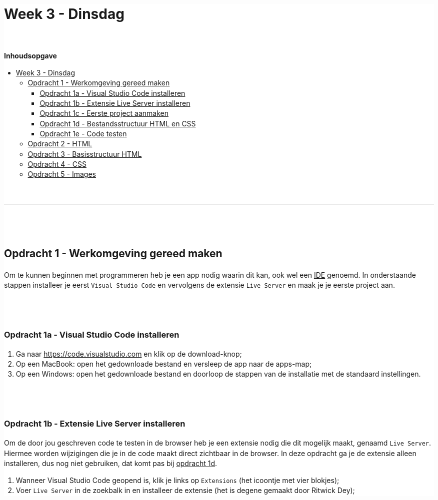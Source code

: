 # Week 3 - Dinsdag

<br>

**Inhoudsopgave**

- [Week 3 - Dinsdag](#week-3---dinsdag)
  - [Opdracht 1 - Werkomgeving gereed maken](#opdracht-1---werkomgeving-gereed-maken)
    - [Opdracht 1a - Visual Studio Code installeren](#opdracht-1a---visual-studio-code-installeren)
    - [Opdracht 1b - Extensie Live Server installeren](#opdracht-1b---extensie-live-server-installeren)
    - [Opdracht 1c - Eerste project aanmaken](#opdracht-1c---eerste-project-aanmaken)
    - [Opdracht 1d - Bestandsstructuur HTML en CSS](#opdracht-1d---bestandsstructuur-html-en-css)
    - [Opdracht 1e - Code testen](#opdracht-1e---code-testen)
  - [Opdracht 2 - HTML](#opdracht-2---html)
  - [Opdracht 3 - Basisstructuur HTML](#opdracht-3---basisstructuur-html)
  - [Opdracht 4 - CSS](#opdracht-4---css)
  - [Opdracht 5 - Images](#opdracht-5---images)

<br><hr><br><br>

## Opdracht 1 - Werkomgeving gereed maken

Om te kunnen beginnen met programmeren heb je een app nodig waarin dit kan, ook wel
een [IDE](https://en.wikipedia.org/wiki/Integrated_development_environment) genoemd. In onderstaande stappen installeer
je eerst `Visual Studio Code` en vervolgens de extensie `Live Server` en maak je je eerste project aan.

<br><br>

### Opdracht 1a - Visual Studio Code installeren

1. Ga naar https://code.visualstudio.com en klik op de download-knop;
2. Op een MacBook: open het gedownloade bestand en versleep de app naar de apps-map;
3. Op een Windows: open het gedownloade bestand en doorloop de stappen van de installatie met de standaard instellingen.

<br><br>

### Opdracht 1b - Extensie Live Server installeren

Om de door jou geschreven code te testen in de browser heb je een extensie nodig die dit mogelijk maakt,
genaamd `Live Server`. Hiermee worden wijzigingen die je in de code maakt direct zichtbaar in de browser. In deze
opdracht ga je de extensie alleen installeren, dus nog niet gebruiken, dat komt pas
bij [opdracht 1d](#opdracht-1d---bestandsstructuur-html-en-css).

1. Wanneer Visual Studio Code geopend is, klik je links op `Extensions` (het icoontje met vier blokjes);
2. Voer `Live Server` in de zoekbalk in en installeer de extensie (het is degene gemaakt door Ritwick Dey);

